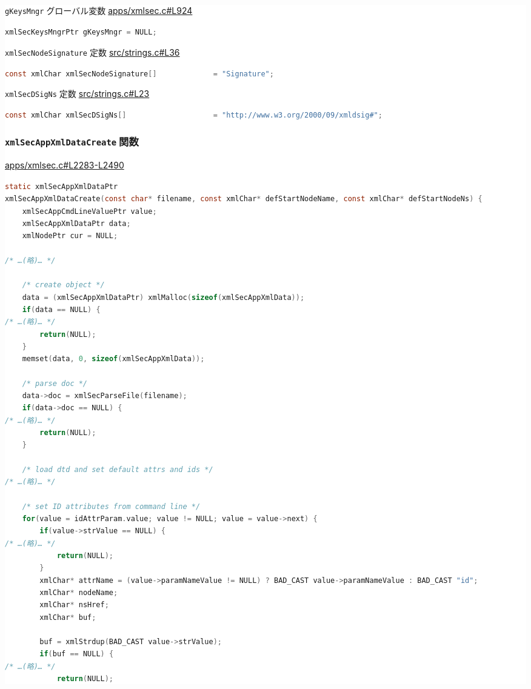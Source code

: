 `gKeysMngr` グローバル変数
[apps/xmlsec.c#L924](https://github.com/lsh123/xmlsec/blob/xmlsec-1_2_25/apps/xmlsec.c#L924)
```c
xmlSecKeysMngrPtr gKeysMngr = NULL;
```

`xmlSecNodeSignature` 定数
[src/strings.c#L36](https://github.com/lsh123/xmlsec/blob/xmlsec-1_2_25/src/strings.c#L36)
```c
const xmlChar xmlSecNodeSignature[]             = "Signature";
```

`xmlSecDSigNs` 定数
[src/strings.c#L23](https://github.com/lsh123/xmlsec/blob/xmlsec-1_2_25/src/strings.c#L23)
```c
const xmlChar xmlSecDSigNs[]                    = "http://www.w3.org/2000/09/xmldsig#";
```

### `xmlSecAppXmlDataCreate` 関数
[apps/xmlsec.c#L2283-L2490](https://github.com/lsh123/xmlsec/blob/xmlsec-1_2_25/apps/xmlsec.c#L2283-L2490)

```c
static xmlSecAppXmlDataPtr 
xmlSecAppXmlDataCreate(const char* filename, const xmlChar* defStartNodeName, const xmlChar* defStartNodeNs) {
    xmlSecAppCmdLineValuePtr value;
    xmlSecAppXmlDataPtr data;
    xmlNodePtr cur = NULL;
        
/* …(略)… */
    
    /* create object */
    data = (xmlSecAppXmlDataPtr) xmlMalloc(sizeof(xmlSecAppXmlData));
    if(data == NULL) {
/* …(略)… */
        return(NULL);
    }
    memset(data, 0, sizeof(xmlSecAppXmlData));
    
    /* parse doc */
    data->doc = xmlSecParseFile(filename);
    if(data->doc == NULL) {
/* …(略)… */
        return(NULL);    
    }
    
    /* load dtd and set default attrs and ids */
/* …(略)… */
    
    /* set ID attributes from command line */
    for(value = idAttrParam.value; value != NULL; value = value->next) {
        if(value->strValue == NULL) {
/* …(略)… */
            return(NULL);
        }
        xmlChar* attrName = (value->paramNameValue != NULL) ? BAD_CAST value->paramNameValue : BAD_CAST "id";
        xmlChar* nodeName;
        xmlChar* nsHref;
        xmlChar* buf;

        buf = xmlStrdup(BAD_CAST value->strValue);
        if(buf == NULL) {
/* …(略)… */
            return(NULL);
```